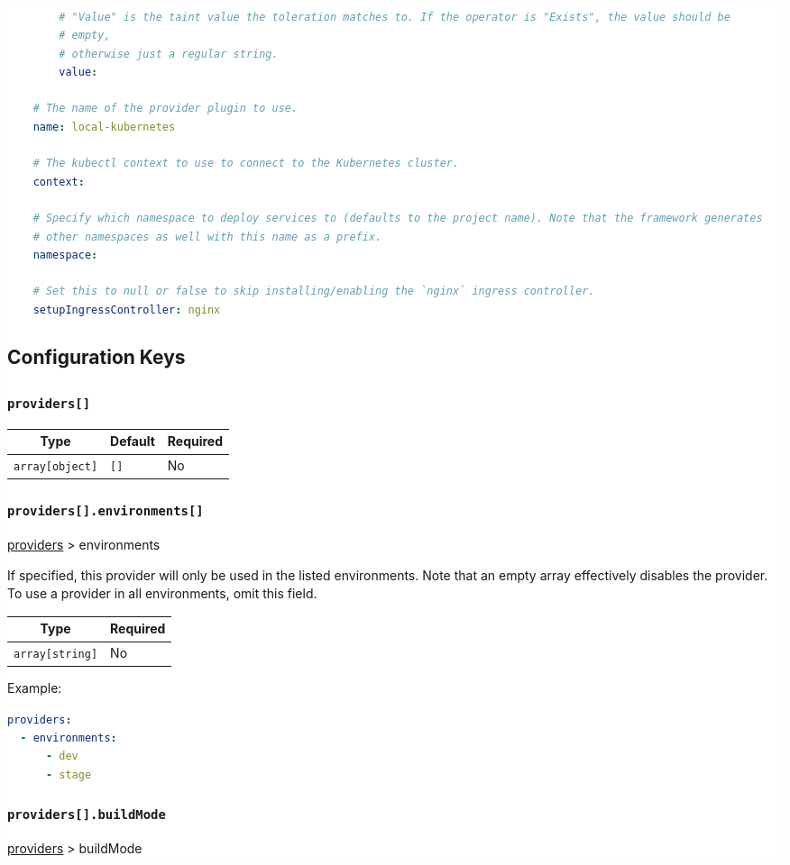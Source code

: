 ```yaml
        # "Value" is the taint value the toleration matches to. If the operator is "Exists", the value should be
        # empty,
        # otherwise just a regular string.
        value:

    # The name of the provider plugin to use.
    name: local-kubernetes

    # The kubectl context to use to connect to the Kubernetes cluster.
    context:

    # Specify which namespace to deploy services to (defaults to the project name). Note that the framework generates
    # other namespaces as well with this name as a prefix.
    namespace:

    # Set this to null or false to skip installing/enabling the `nginx` ingress controller.
    setupIngressController: nginx
```
## Configuration Keys

### `providers[]`

| Type            | Default | Required |
| --------------- | ------- | -------- |
| `array[object]` | `[]`    | No       |

### `providers[].environments[]`

[providers](#providers) > environments

If specified, this provider will only be used in the listed environments. Note that an empty array effectively disables the provider. To use a provider in all environments, omit this field.

| Type            | Required |
| --------------- | -------- |
| `array[string]` | No       |

Example:

```yaml
providers:
  - environments:
      - dev
      - stage
```

### `providers[].buildMode`

[providers](#providers) > buildMode
